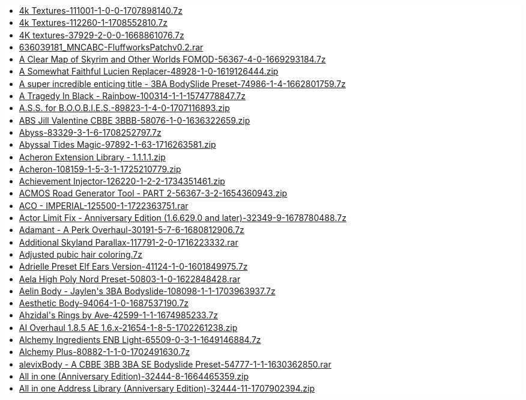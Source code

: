 *  [4k Textures-111001-1-0-0-1707898140.7z](https://www.nexusmods.com/skyrimspecialedition/mods/111001/?tab=files&file_id=470703)
*  [4k Textures-112260-1-1708552810.7z](https://www.nexusmods.com/skyrimspecialedition/mods/112260/?tab=files&file_id=473347)
*  [4K textures-37929-2-0-0-1668861076.7z](https://www.nexusmods.com/skyrimspecialedition/mods/37929/?tab=files&file_id=332940)
*  [636039181_MNCABC-FluffworksPatchv0.2.rar](https://authored-files.wabbajack.org/636039181_MNCABC-FluffworksPatchv0.2.rar_1b71d328-4495-4fb4-8b8e-26d588862f65)
*  [A Clear Map of Skyrim and Other Worlds FOMOD-56367-4-0-1669293184.7z](https://www.nexusmods.com/skyrimspecialedition/mods/56367/?tab=files&file_id=334140)
*  [A Somewhat Faithful Lucien Replacer-48928-1-0-1619126444.zip](https://www.nexusmods.com/skyrimspecialedition/mods/48928/?tab=files&file_id=199648)
*  [A super incredible enticing title - 3BA BodySlide Preset-74986-1-4-1662801759.7z](https://www.nexusmods.com/skyrimspecialedition/mods/74986/?tab=files&file_id=314871)
*  [A Tragedy In Black - Rainbow-100314-1-1-1574778847.7z](https://www.nexusmods.com/skyrim/mods/100314/?tab=files&file_id=1000309320)
*  [A.S.S. for B.O.O.B.I.E.S.-89823-1-4-0-1707116893.zip](https://www.nexusmods.com/skyrimspecialedition/mods/89823/?tab=files&file_id=467920)
*  [ABS Jill Valentine CBBE 3BBB-58076-1-0-1636322659.zip](https://www.nexusmods.com/skyrimspecialedition/mods/58076/?tab=files&file_id=239732)
*  [Abyss-83329-3-1-6-1708252797.7z](https://www.nexusmods.com/skyrimspecialedition/mods/83329/?tab=files&file_id=472112)
*  [Abyssal Tides Magic-97892-1-63-1716263581.zip](https://www.nexusmods.com/skyrimspecialedition/mods/97892/?tab=files&file_id=503344)
*  [Acheron Extension Library - 1.1.1.1.zip](https://www.loverslab.com/files/file/27063-acheron-extension-library/)
*  [Acheron-108159-1-5-3-1-1725210779.zip](https://www.nexusmods.com/skyrimspecialedition/mods/108159/?tab=files&file_id=537661)
*  [Achievement Injector-126220-1-2-2-1734351461.zip](https://www.nexusmods.com/skyrimspecialedition/mods/126220/?tab=files&file_id=572976)
*  [ACMOS Road Generator Tool - PART 2-56367-3-2-1654360943.zip](https://www.nexusmods.com/skyrimspecialedition/mods/56367/?tab=files&file_id=288760)
*  [ACO - IMPERIAL-125500-1-1722363751.rar](https://www.nexusmods.com/skyrimspecialedition/mods/125500/?tab=files&file_id=526726)
*  [Actor Limit Fix - Anniversary Edition (1.6.629.0 and later)-32349-9-1678780488.7z](https://www.nexusmods.com/skyrimspecialedition/mods/32349/?tab=files&file_id=368385)
*  [Adamant - A Perk Overhaul-30191-5-7-6-1680812906.7z](https://www.nexusmods.com/skyrimspecialedition/mods/30191/?tab=files&file_id=375777)
*  [Additional Skyland Parallax-117791-2-0-1716223332.rar](https://www.nexusmods.com/skyrimspecialedition/mods/117791/?tab=files&file_id=503166)
*  [Adjusted pubic hair coloring.7z](https://www.loverslab.com/files/file/10318-sos-female-pubic-hairs-colored-for-npcs/##)
*  [Adrielle Preset Elf Ears Version-41124-1-0-1601849975.7z](https://www.nexusmods.com/skyrimspecialedition/mods/41124/?tab=files&file_id=163941)
*  [Aela High Poly Nord Preset-50803-1-0-1622848428.rar](https://www.nexusmods.com/skyrimspecialedition/mods/50803/?tab=files&file_id=207280)
*  [Aelin Body - Jaylen's 3BA Bodyslide-108098-1-1-1703963937.7z](https://www.nexusmods.com/skyrimspecialedition/mods/108098/?tab=files&file_id=456484)
*  [Aesthetic Body-94064-1-0-1687537190.7z](https://www.nexusmods.com/skyrimspecialedition/mods/94064/?tab=files&file_id=400157)
*  [Ahzidal's Rings by Ave-42599-1-1-1674985233.7z](https://www.nexusmods.com/skyrimspecialedition/mods/42599/?tab=files&file_id=354178)
*  [AI Overhaul 1.8.5 AE 1.6.x-21654-1-8-5-1702261238.zip](https://www.nexusmods.com/skyrimspecialedition/mods/21654/?tab=files&file_id=450663)
*  [Alchemy Ingredients ENB Light-65509-0-3-1-1649146884.7z](https://www.nexusmods.com/skyrimspecialedition/mods/65509/?tab=files&file_id=274977)
*  [Alchemy Plus-80882-1-1-0-1702491630.7z](https://www.nexusmods.com/skyrimspecialedition/mods/80882/?tab=files&file_id=451568)
*  [alevixBody - A CBBE 3BB 3BA SE Bodyslide Preset-54777-1-1-1630362850.rar](https://www.nexusmods.com/skyrimspecialedition/mods/54777/?tab=files&file_id=225052)
*  [All in one (Anniversary Edition)-32444-8-1664465359.zip](https://www.nexusmods.com/skyrimspecialedition/mods/32444/?tab=files&file_id=320262)
*  [All in one Address Library (Anniversary Edition)-32444-11-1707902394.zip](https://www.nexusmods.com/skyrimspecialedition/mods/32444/?tab=files&file_id=470707)